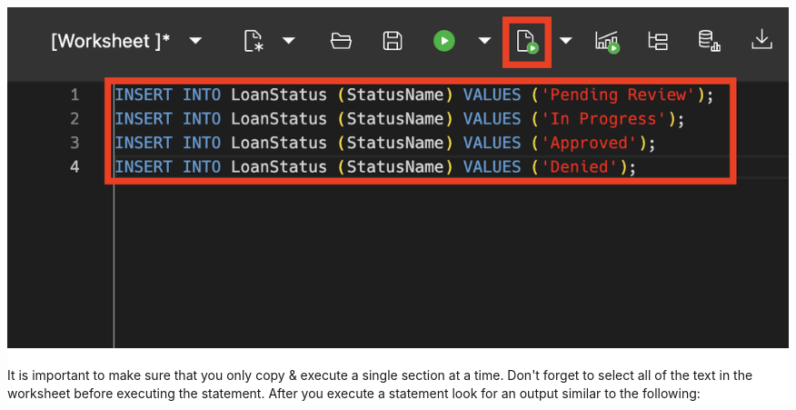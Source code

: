    ![Screenshot showing how to execute an insert statement](./images/execute-insert-statements.png)

It is important to make sure that you only copy & execute a single section at a time.
Don't forget to select all of the text in the worksheet before executing the statement.
After you execute a statement look for an output similar to the following:
